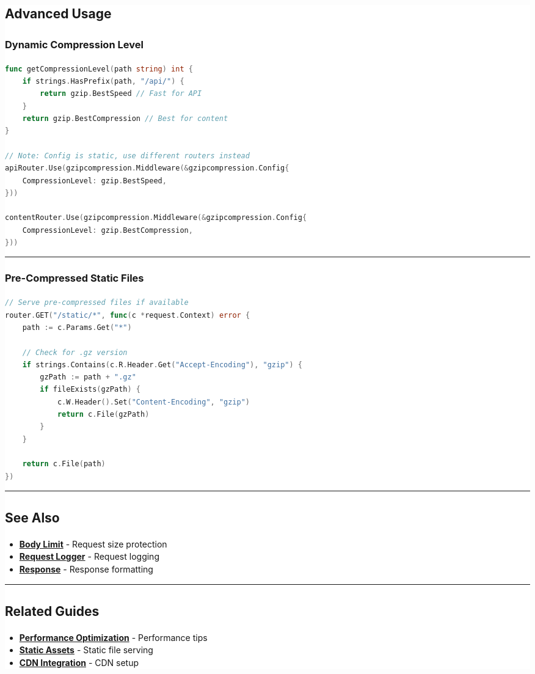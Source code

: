 ## Advanced Usage

### Dynamic Compression Level

```go
func getCompressionLevel(path string) int {
    if strings.HasPrefix(path, "/api/") {
        return gzip.BestSpeed // Fast for API
    }
    return gzip.BestCompression // Best for content
}

// Note: Config is static, use different routers instead
apiRouter.Use(gzipcompression.Middleware(&gzipcompression.Config{
    CompressionLevel: gzip.BestSpeed,
}))

contentRouter.Use(gzipcompression.Middleware(&gzipcompression.Config{
    CompressionLevel: gzip.BestCompression,
}))
```

---

### Pre-Compressed Static Files

```go
// Serve pre-compressed files if available
router.GET("/static/*", func(c *request.Context) error {
    path := c.Params.Get("*")
    
    // Check for .gz version
    if strings.Contains(c.R.Header.Get("Accept-Encoding"), "gzip") {
        gzPath := path + ".gz"
        if fileExists(gzPath) {
            c.W.Header().Set("Content-Encoding", "gzip")
            return c.File(gzPath)
        }
    }
    
    return c.File(path)
})
```

---

## See Also

- **[Body Limit](./body-limit)** - Request size protection
- **[Request Logger](./request-logger)** - Request logging
- **[Response](../01-core-packages/response)** - Response formatting

---

## Related Guides

- **[Performance Optimization](../../04-guides/performance/)** - Performance tips
- **[Static Assets](../../04-guides/static-assets/)** - Static file serving
- **[CDN Integration](../../04-guides/cdn/)** - CDN setup
